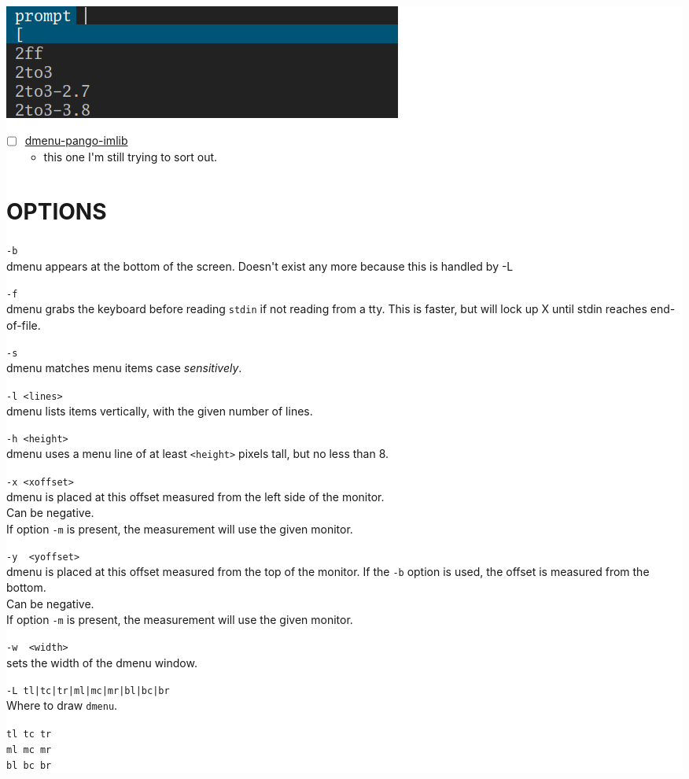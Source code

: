 ![vertnopad](vertnopad.png)

- [ ] [dmenu-pango-imlib](https://github.com/Cloudef/dmenu-pango-imlib)
	- this one I'm still trying to sort out.

# OPTIONS

`-b`  
dmenu appears at the bottom of the screen. Doesn't exist
any more because this is handled by -L

`-f`  
dmenu grabs the keyboard before reading `stdin` if not reading
from a tty. This is faster, but will lock up X until stdin
reaches end-of-file.

`-s`  
dmenu matches menu items case _sensitively_.

`-l <lines>`  
dmenu lists items vertically, with the given number of lines.

`-h <height>`  
dmenu uses a menu line of at least `<height>` pixels tall, but
no less than 8.

`-x <xoffset>`  
dmenu is placed at this offset measured from the left side
of the monitor.  
Can be negative.  
If option `-m` is present, the measurement will use the
given monitor.

`-y  <yoffset>`  
dmenu is placed at this offset measured from the top of the
monitor.  If the `-b` option is used, the offset is measured
from the bottom.  
Can be negative.  
If option `-m` is present, the measurement will use the
given monitor.

`-w  <width>`  
sets the width of the dmenu window.

`-L tl|tc|tr|ml|mc|mr|bl|bc|br`  
Where to draw `dmenu`.  
```
tl tc tr
ml mc mr
bl bc br
```
